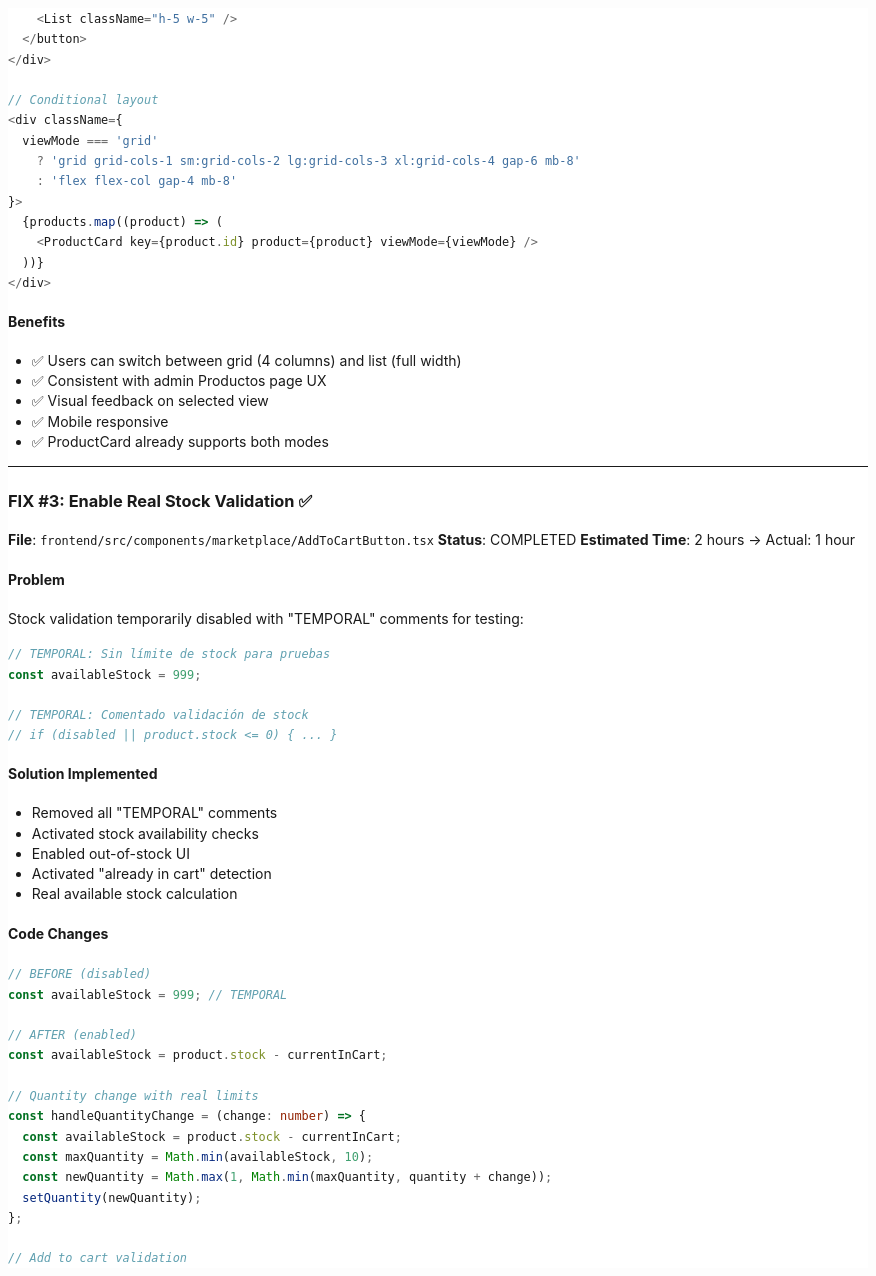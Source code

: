 ```typescript
    <List className="h-5 w-5" />
  </button>
</div>

// Conditional layout
<div className={
  viewMode === 'grid'
    ? 'grid grid-cols-1 sm:grid-cols-2 lg:grid-cols-3 xl:grid-cols-4 gap-6 mb-8'
    : 'flex flex-col gap-4 mb-8'
}>
  {products.map((product) => (
    <ProductCard key={product.id} product={product} viewMode={viewMode} />
  ))}
</div>
```

#### Benefits
- ✅ Users can switch between grid (4 columns) and list (full width)
- ✅ Consistent with admin Productos page UX
- ✅ Visual feedback on selected view
- ✅ Mobile responsive
- ✅ ProductCard already supports both modes

---

### FIX #3: Enable Real Stock Validation ✅
**File**: `frontend/src/components/marketplace/AddToCartButton.tsx`
**Status**: COMPLETED
**Estimated Time**: 2 hours → Actual: 1 hour

#### Problem
Stock validation temporarily disabled with "TEMPORAL" comments for testing:
```typescript
// TEMPORAL: Sin límite de stock para pruebas
const availableStock = 999;

// TEMPORAL: Comentado validación de stock
// if (disabled || product.stock <= 0) { ... }
```

#### Solution Implemented
- Removed all "TEMPORAL" comments
- Activated stock availability checks
- Enabled out-of-stock UI
- Activated "already in cart" detection
- Real available stock calculation

#### Code Changes
```typescript
// BEFORE (disabled)
const availableStock = 999; // TEMPORAL

// AFTER (enabled)
const availableStock = product.stock - currentInCart;

// Quantity change with real limits
const handleQuantityChange = (change: number) => {
  const availableStock = product.stock - currentInCart;
  const maxQuantity = Math.min(availableStock, 10);
  const newQuantity = Math.max(1, Math.min(maxQuantity, quantity + change));
  setQuantity(newQuantity);
};

// Add to cart validation
```